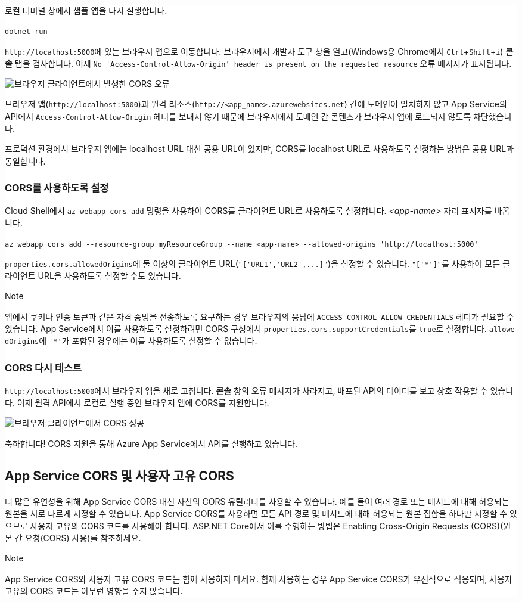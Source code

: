로컬 터미널 창에서 샘플 앱을 다시 실행합니다.

```bash
dotnet run
```

`http://localhost:5000`에 있는 브라우저 앱으로 이동합니다. 브라우저에서 개발자 도구 창을 열고(Windows용 Chrome에서 `Ctrl`+`Shift`+`i`) **콘솔** 탭을 검사합니다. 이제 `No 'Access-Control-Allow-Origin' header is present on the requested resource` 오류 메시지가 표시됩니다.

![브라우저 클라이언트에서 발생한 CORS 오류](./media/app-service-web-tutorial-rest-api/azure-app-service-cors-error.png)

브라우저 앱(`http://localhost:5000`)과 원격 리소스(`http://<app_name>.azurewebsites.net`) 간에 도메인이 일치하지 않고 App Service의 API에서 `Access-Control-Allow-Origin` 헤더를 보내지 않기 때문에 브라우저에서 도메인 간 콘텐츠가 브라우저 앱에 로드되지 않도록 차단했습니다.

프로덕션 환경에서 브라우저 앱에는 localhost URL 대신 공용 URL이 있지만, CORS를 localhost URL로 사용하도록 설정하는 방법은 공용 URL과 동일합니다.

### <a name="enable-cors"></a>CORS를 사용하도록 설정 

Cloud Shell에서 [`az webapp cors add`](/cli/azure/webapp/cors#az_webapp_cors_add) 명령을 사용하여 CORS를 클라이언트 URL로 사용하도록 설정합니다. _&lt;app-name>_ 자리 표시자를 바꿉니다.

```azurecli-interactive
az webapp cors add --resource-group myResourceGroup --name <app-name> --allowed-origins 'http://localhost:5000'
```

`properties.cors.allowedOrigins`에 둘 이상의 클라이언트 URL(`"['URL1','URL2',...]"`)을 설정할 수 있습니다. `"['*']"`를 사용하여 모든 클라이언트 URL을 사용하도록 설정할 수도 있습니다.

> [!NOTE]
> 앱에서 쿠키나 인증 토큰과 같은 자격 증명을 전송하도록 요구하는 경우 브라우저의 응답에 `ACCESS-CONTROL-ALLOW-CREDENTIALS` 헤더가 필요할 수 있습니다. App Service에서 이를 사용하도록 설정하려면 CORS 구성에서 `properties.cors.supportCredentials`를 `true`로 설정합니다. `allowedOrigins`에 `'*'`가 포함된 경우에는 이를 사용하도록 설정할 수 없습니다.

### <a name="test-cors-again"></a>CORS 다시 테스트

`http://localhost:5000`에서 브라우저 앱을 새로 고칩니다. **콘솔** 창의 오류 메시지가 사라지고, 배포된 API의 데이터를 보고 상호 작용할 수 있습니다. 이제 원격 API에서 로컬로 실행 중인 브라우저 앱에 CORS를 지원합니다. 

![브라우저 클라이언트에서 CORS 성공](./media/app-service-web-tutorial-rest-api/azure-app-service-cors-success.png)

축하합니다! CORS 지원을 통해 Azure App Service에서 API를 실행하고 있습니다.

## <a name="app-service-cors-vs-your-cors"></a>App Service CORS 및 사용자 고유 CORS

더 많은 유연성을 위해 App Service CORS 대신 자신의 CORS 유틸리티를 사용할 수 있습니다. 예를 들어 여러 경로 또는 메서드에 대해 허용되는 원본을 서로 다르게 지정할 수 있습니다. App Service CORS를 사용하면 모든 API 경로 및 메서드에 대해 허용되는 원본 집합을 하나만 지정할 수 있으므로 사용자 고유의 CORS 코드를 사용해야 합니다. ASP.NET Core에서 이를 수행하는 방법은 [Enabling Cross-Origin Requests (CORS)](/aspnet/core/security/cors)(원본 간 요청(CORS) 사용)를 참조하세요.

> [!NOTE]
> App Service CORS와 사용자 고유 CORS 코드는 함께 사용하지 마세요. 함께 사용하는 경우 App Service CORS가 우선적으로 적용되며, 사용자 고유의 CORS 코드는 아무런 영향을 주지 않습니다.
>
>
